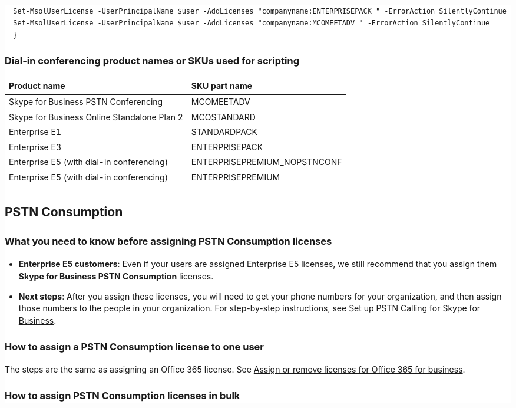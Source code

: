   ```
    Set-MsolUserLicense -UserPrincipalName $user -AddLicenses "companyname:ENTERPRISEPACK " -ErrorAction SilentlyContinue
    Set-MsolUserLicense -UserPrincipalName $user -AddLicenses "companyname:MCOMEETADV " -ErrorAction SilentlyContinue
    } 

  ```


### Dial-in conferencing product names or SKUs used for scripting



|**Product name**|**SKU part name**|
|:-----|:-----|
|Skype for Business PSTN Conferencing  <br/> |MCOMEETADV  <br/> |
|Skype for Business Online Standalone Plan 2  <br/> |MCOSTANDARD  <br/> |
|Enterprise E1  <br/> | STANDARDPACK <br/> |
|Enterprise E3  <br/> |ENTERPRISEPACK  <br/> |
|Enterprise E5 (with dial-in conferencing)  <br/> |ENTERPRISEPREMIUM_NOPSTNCONF  <br/> |
|Enterprise E5 (with dial-in conferencing)  <br/> |ENTERPRISEPREMIUM  <br/> |
   

## PSTN Consumption


### What you need to know before assigning PSTN Consumption licenses


- **Enterprise E5 customers**: Even if your users are assigned Enterprise E5 licenses, we still recommend that you assign them **Skype for Business PSTN Consumption** licenses.
    
  
- **Next steps**: After you assign these licenses, you will need to get your phone numbers for your organization, and then assign those numbers to the people in your organization. For step-by-step instructions, see [Set up PSTN Calling for Skype for Business](set-up-pstn-calling-for-skype-for-business.md).
    
  

### How to assign a PSTN Consumption license to one user

 The steps are the same as assigning an Office 365 license. See [Assign or remove licenses for Office 365 for business](http://technet.microsoft.com/library/997596b5-4173-4627-b915-36abac6786dc%28Office.14%29.aspx). 
  
    
    

### How to assign PSTN Consumption licenses in bulk
